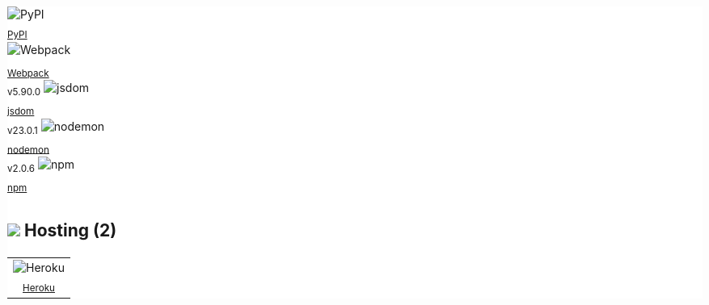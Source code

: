 <td align='center'>
  <img width='36' height='36' src='https://img.stackshare.io/service/12572/-RIWgodF_400x400.jpg' alt='PyPI'>
  <br>
  <sub><a href="https://pypi.org/">PyPI</a></sub>
  <br>
  <sub></sub>
</td>

<td align='center'>
  <img width='36' height='36' src='https://img.stackshare.io/service/1682/IMG_4636.PNG' alt='Webpack'>
  <br>
  <sub><a href="http://webpack.js.org">Webpack</a></sub>
  <br>
  <sub>v5.90.0</sub>
</td>

<td align='center'>
  <img width='36' height='36' src='https://img.stackshare.io/service/7054/preview.jpeg' alt='jsdom'>
  <br>
  <sub><a href="https://github.com/jsdom/jsdom">jsdom</a></sub>
  <br>
  <sub>v23.0.1</sub>
</td>

<td align='center'>
  <img width='36' height='36' src='https://img.stackshare.io/service/5577/preview.png' alt='nodemon'>
  <br>
  <sub><a href="http://nodemon.io/">nodemon</a></sub>
  <br>
  <sub>v2.0.6</sub>
</td>

</tr>
<tr>
  <td align='center'>
  <img width='36' height='36' src='https://img.stackshare.io/service/1120/lejvzrnlpb308aftn31u.png' alt='npm'>
  <br>
  <sub><a href="https://www.npmjs.com/">npm</a></sub>
  <br>
  <sub></sub>
</td>

</tr>
</table>

## <img src='https://img.stackshare.io/hosting.svg'/> Hosting (2)
<table><tr>
  <td align='center'>
  <img width='36' height='36' src='https://img.stackshare.io/service/133/3wgIDj3j.png' alt='Heroku'>
  <br>
  <sub><a href="https://www.heroku.com">Heroku</a></sub>
  <br>
  <sub></sub>
</td>
